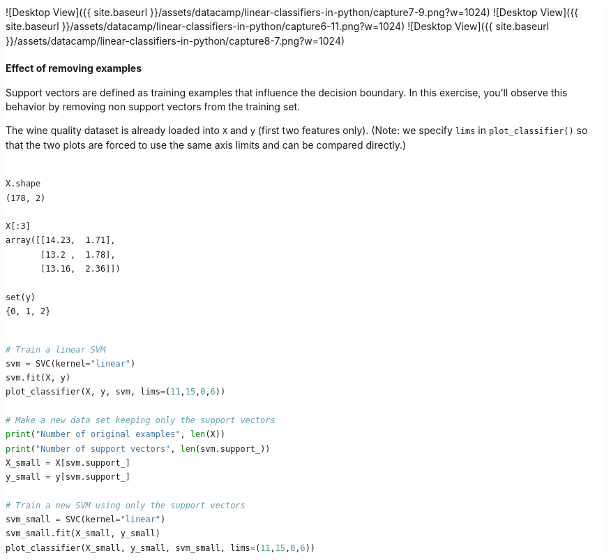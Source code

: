 
![Desktop View]({{ site.baseurl }}/assets/datacamp/linear-classifiers-in-python/capture7-9.png?w=1024)
![Desktop View]({{ site.baseurl }}/assets/datacamp/linear-classifiers-in-python/capture6-11.png?w=1024)
![Desktop View]({{ site.baseurl }}/assets/datacamp/linear-classifiers-in-python/capture8-7.png?w=1024)


####
**Effect of removing examples**



 Support vectors are defined as training examples that influence the decision boundary. In this exercise, you’ll observe this behavior by removing non support vectors from the training set.




 The wine quality dataset is already loaded into
 `X`
 and
 `y`
 (first two features only). (Note: we specify
 `lims`
 in
 `plot_classifier()`
 so that the two plots are forced to use the same axis limits and can be compared directly.)





```

X.shape
(178, 2)

X[:3]
array([[14.23,  1.71],
       [13.2 ,  1.78],
       [13.16,  2.36]])

set(y)
{0, 1, 2}

```




```python

# Train a linear SVM
svm = SVC(kernel="linear")
svm.fit(X, y)
plot_classifier(X, y, svm, lims=(11,15,0,6))

# Make a new data set keeping only the support vectors
print("Number of original examples", len(X))
print("Number of support vectors", len(svm.support_))
X_small = X[svm.support_]
y_small = y[svm.support_]

# Train a new SVM using only the support vectors
svm_small = SVC(kernel="linear")
svm_small.fit(X_small, y_small)
plot_classifier(X_small, y_small, svm_small, lims=(11,15,0,6))

```
